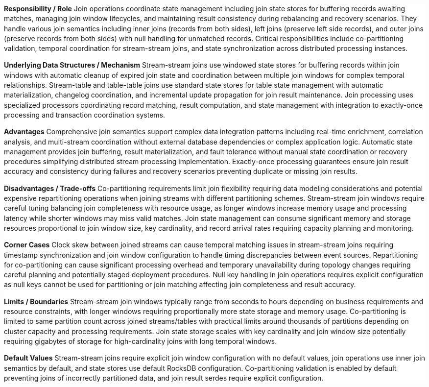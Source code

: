 **Responsibility / Role**
Join operations coordinate state management including join state stores for buffering records awaiting matches, managing join window lifecycles, and maintaining result consistency during rebalancing and recovery scenarios. They handle various join semantics including inner joins (records from both sides), left joins (preserve left side records), and outer joins (preserve records from both sides) with null handling for unmatched records. Critical responsibilities include co-partitioning validation, temporal coordination for stream-stream joins, and state synchronization across distributed processing instances.

**Underlying Data Structures / Mechanism**
Stream-stream joins use windowed state stores for buffering records within join windows with automatic cleanup of expired join state and coordination between multiple join windows for complex temporal relationships. Stream-table and table-table joins use standard state stores for table state management with automatic materialization, changelog coordination, and incremental update propagation for join result maintenance. Join processing uses specialized processors coordinating record matching, result computation, and state management with integration to exactly-once processing and transaction coordination systems.

**Advantages**
Comprehensive join semantics support complex data integration patterns including real-time enrichment, correlation analysis, and multi-stream coordination without external database dependencies or complex application logic. Automatic state management provides join buffering, result materialization, and fault tolerance without manual state coordination or recovery procedures simplifying distributed stream processing implementation. Exactly-once processing guarantees ensure join result accuracy and consistency during failures and recovery scenarios preventing duplicate or missing join results.

**Disadvantages / Trade-offs**
Co-partitioning requirements limit join flexibility requiring data modeling considerations and potential expensive repartitioning operations when joining streams with different partitioning schemes. Stream-stream join windows require careful tuning balancing join completeness with resource usage, as longer windows increase memory usage and processing latency while shorter windows may miss valid matches. Join state management can consume significant memory and storage resources proportional to join window size, key cardinality, and record arrival rates requiring capacity planning and monitoring.

**Corner Cases**
Clock skew between joined streams can cause temporal matching issues in stream-stream joins requiring timestamp synchronization and join window configuration to handle timing discrepancies between event sources. Repartitioning for co-partitioning can cause significant processing overhead and temporary unavailability during topology changes requiring careful planning and potentially staged deployment procedures. Null key handling in join operations requires explicit configuration as null keys cannot be used for partitioning or join matching affecting join completeness and result accuracy.

**Limits / Boundaries**
Stream-stream join windows typically range from seconds to hours depending on business requirements and resource constraints, with longer windows requiring proportionally more state storage and memory usage. Co-partitioning is limited to same partition count across joined streams/tables with practical limits around thousands of partitions depending on cluster capacity and processing requirements. Join state storage scales with key cardinality and join window size potentially requiring gigabytes of storage for high-cardinality joins with long temporal windows.

**Default Values**
Stream-stream joins require explicit join window configuration with no default values, join operations use inner join semantics by default, and state stores use default RocksDB configuration. Co-partitioning validation is enabled by default preventing joins of incorrectly partitioned data, and join result serdes require explicit configuration.
